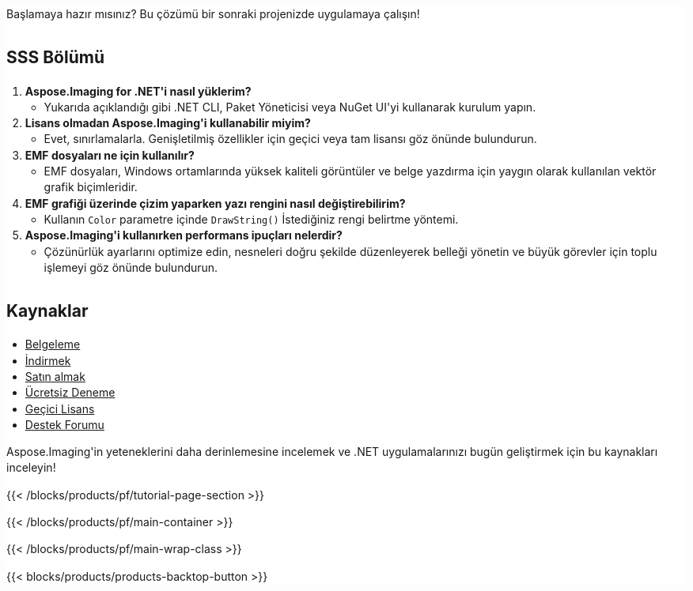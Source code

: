 Başlamaya hazır mısınız? Bu çözümü bir sonraki projenizde uygulamaya çalışın!

## SSS Bölümü
1. **Aspose.Imaging for .NET'i nasıl yüklerim?**
   - Yukarıda açıklandığı gibi .NET CLI, Paket Yöneticisi veya NuGet UI'yi kullanarak kurulum yapın.
2. **Lisans olmadan Aspose.Imaging'i kullanabilir miyim?**
   - Evet, sınırlamalarla. Genişletilmiş özellikler için geçici veya tam lisansı göz önünde bulundurun.
3. **EMF dosyaları ne için kullanılır?**
   - EMF dosyaları, Windows ortamlarında yüksek kaliteli görüntüler ve belge yazdırma için yaygın olarak kullanılan vektör grafik biçimleridir.
4. **EMF grafiği üzerinde çizim yaparken yazı rengini nasıl değiştirebilirim?**
   - Kullanın `Color` parametre içinde `DrawString()` İstediğiniz rengi belirtme yöntemi.
5. **Aspose.Imaging'i kullanırken performans ipuçları nelerdir?**
   - Çözünürlük ayarlarını optimize edin, nesneleri doğru şekilde düzenleyerek belleği yönetin ve büyük görevler için toplu işlemeyi göz önünde bulundurun.

## Kaynaklar
- [Belgeleme](https://reference.aspose.com/imaging/net/)
- [İndirmek](https://releases.aspose.com/imaging/net/)
- [Satın almak](https://purchase.aspose.com/buy)
- [Ücretsiz Deneme](https://releases.aspose.com/imaging/net/)
- [Geçici Lisans](https://purchase.aspose.com/temporary-license/)
- [Destek Forumu](https://forum.aspose.com/c/imaging/10) 

Aspose.Imaging'in yeteneklerini daha derinlemesine incelemek ve .NET uygulamalarınızı bugün geliştirmek için bu kaynakları inceleyin!

{{< /blocks/products/pf/tutorial-page-section >}}

{{< /blocks/products/pf/main-container >}}

{{< /blocks/products/pf/main-wrap-class >}}

{{< blocks/products/products-backtop-button >}}